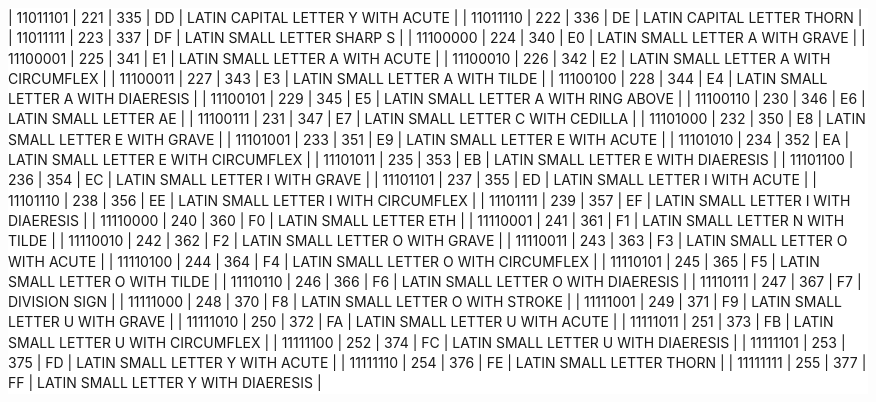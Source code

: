 | 11011101 | 221 | 335 |  DD | LATIN CAPITAL LETTER Y WITH ACUTE          |
| 11011110 | 222 | 336 |  DE | LATIN CAPITAL LETTER THORN                 |
| 11011111 | 223 | 337 |  DF | LATIN SMALL LETTER SHARP S                 |
| 11100000 | 224 | 340 |  E0 | LATIN SMALL LETTER A WITH GRAVE            |
| 11100001 | 225 | 341 |  E1 | LATIN SMALL LETTER A WITH ACUTE            |
| 11100010 | 226 | 342 |  E2 | LATIN SMALL LETTER A WITH CIRCUMFLEX       |
| 11100011 | 227 | 343 |  E3 | LATIN SMALL LETTER A WITH TILDE            |
| 11100100 | 228 | 344 |  E4 | LATIN SMALL LETTER A WITH DIAERESIS        |
| 11100101 | 229 | 345 |  E5 | LATIN SMALL LETTER A WITH RING ABOVE       |
| 11100110 | 230 | 346 |  E6 | LATIN SMALL LETTER AE                      |
| 11100111 | 231 | 347 |  E7 | LATIN SMALL LETTER C WITH CEDILLA          |
| 11101000 | 232 | 350 |  E8 | LATIN SMALL LETTER E WITH GRAVE            |
| 11101001 | 233 | 351 |  E9 | LATIN SMALL LETTER E WITH ACUTE            |
| 11101010 | 234 | 352 |  EA | LATIN SMALL LETTER E WITH CIRCUMFLEX       |
| 11101011 | 235 | 353 |  EB | LATIN SMALL LETTER E WITH DIAERESIS        |
| 11101100 | 236 | 354 |  EC | LATIN SMALL LETTER I WITH GRAVE            |
| 11101101 | 237 | 355 |  ED | LATIN SMALL LETTER I WITH ACUTE            |
| 11101110 | 238 | 356 |  EE | LATIN SMALL LETTER I WITH CIRCUMFLEX       |
| 11101111 | 239 | 357 |  EF | LATIN SMALL LETTER I WITH DIAERESIS        |
| 11110000 | 240 | 360 |  F0 | LATIN SMALL LETTER ETH                     |
| 11110001 | 241 | 361 |  F1 | LATIN SMALL LETTER N WITH TILDE            |
| 11110010 | 242 | 362 |  F2 | LATIN SMALL LETTER O WITH GRAVE            |
| 11110011 | 243 | 363 |  F3 | LATIN SMALL LETTER O WITH ACUTE            |
| 11110100 | 244 | 364 |  F4 | LATIN SMALL LETTER O WITH CIRCUMFLEX       |
| 11110101 | 245 | 365 |  F5 | LATIN SMALL LETTER O WITH TILDE            |
| 11110110 | 246 | 366 |  F6 | LATIN SMALL LETTER O WITH DIAERESIS        |
| 11110111 | 247 | 367 |  F7 | DIVISION SIGN                              |
| 11111000 | 248 | 370 |  F8 | LATIN SMALL LETTER O WITH STROKE           |
| 11111001 | 249 | 371 |  F9 | LATIN SMALL LETTER U WITH GRAVE            |
| 11111010 | 250 | 372 |  FA | LATIN SMALL LETTER U WITH ACUTE            |
| 11111011 | 251 | 373 |  FB | LATIN SMALL LETTER U WITH CIRCUMFLEX       |
| 11111100 | 252 | 374 |  FC | LATIN SMALL LETTER U WITH DIAERESIS        |
| 11111101 | 253 | 375 |  FD | LATIN SMALL LETTER Y WITH ACUTE            |
| 11111110 | 254 | 376 |  FE | LATIN SMALL LETTER THORN                   |
| 11111111 | 255 | 377 |  FF | LATIN SMALL LETTER Y WITH DIAERESIS        |
